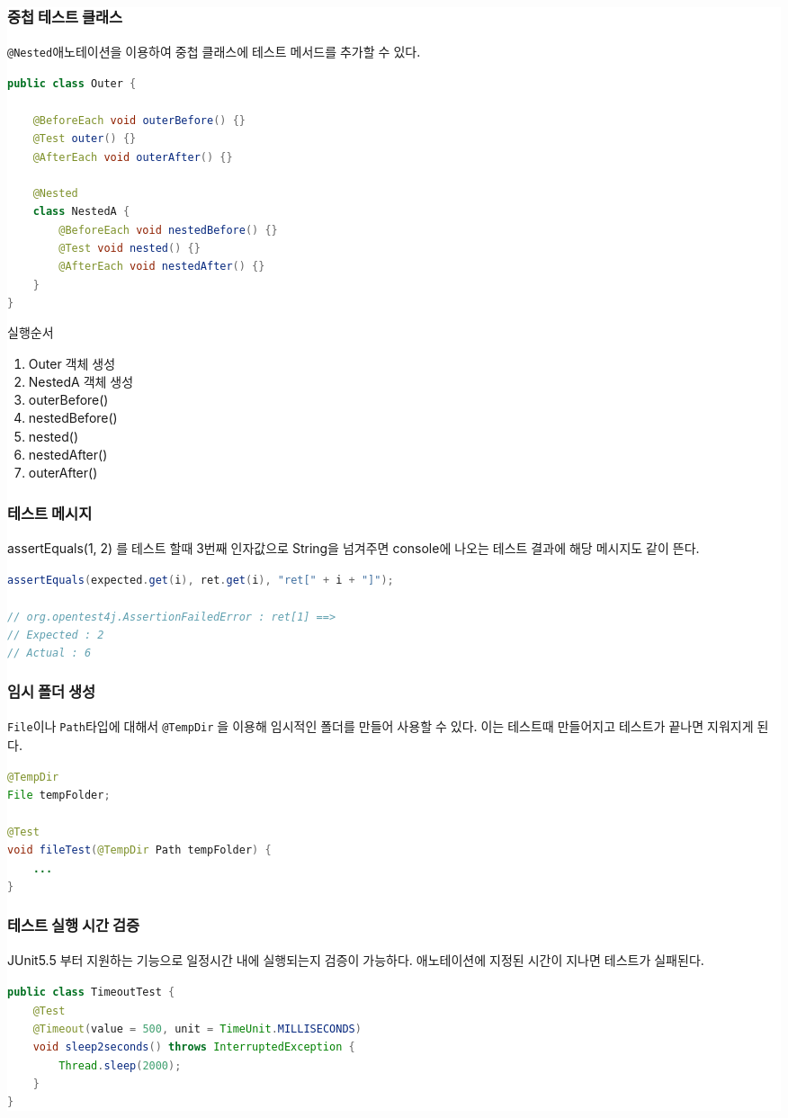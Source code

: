 ### 중첩 테스트 클래스
`@Nested`애노테이션을 이용하여 중첩 클래스에 테스트 메서드를 추가할 수 있다.
``` java
public class Outer {
	
	@BeforeEach void outerBefore() {}
	@Test outer() {}
	@AfterEach void outerAfter() {}

	@Nested
	class NestedA {
		@BeforeEach void nestedBefore() {}
		@Test void nested() {}
		@AfterEach void nestedAfter() {}
	}
}
```
실행순서
1. Outer 객체 생성
2. NestedA 객체 생성
3. outerBefore()
4. nestedBefore()
5. nested()
6. nestedAfter()
7. outerAfter()

### 테스트 메시지
assertEquals(1, 2) 를 테스트 할때 3번째 인자값으로 String을 넘겨주면 console에 나오는 테스트 결과에 해당 메시지도 같이 뜬다.

``` java
assertEquals(expected.get(i), ret.get(i), "ret[" + i + "]");

// org.opentest4j.AssertionFailedError : ret[1] ==>
// Expected : 2
// Actual : 6
```

### 임시 폴더 생성
`File`이나 `Path`타입에 대해서 `@TempDir` 을 이용해 임시적인 폴더를 만들어 사용할 수 있다.
이는 테스트때 만들어지고 테스트가 끝나면 지워지게 된다.
``` java
@TempDir
File tempFolder;

@Test
void fileTest(@TempDir Path tempFolder) {
	...
}
```

### 테스트 실행 시간 검증
JUnit5.5 부터 지원하는 기능으로 일정시간 내에 실행되는지 검증이 가능하다.
애노테이션에 지정된 시간이 지나면 테스트가 실패된다.
``` java
public class TimeoutTest {
	@Test
	@Timeout(value = 500, unit = TimeUnit.MILLISECONDS)
	void sleep2seconds() throws InterruptedException {
		Thread.sleep(2000);
	}
}
```

